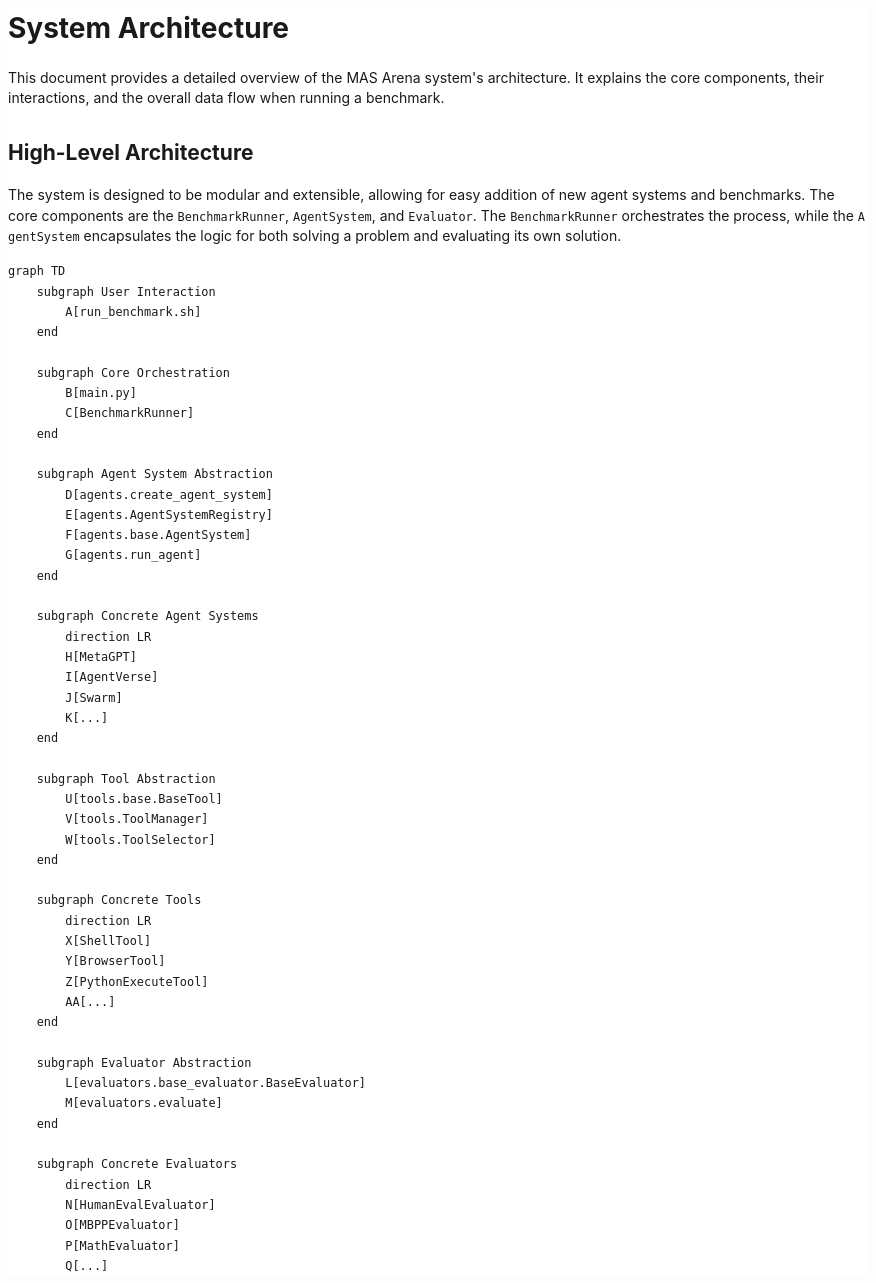 # System Architecture

This document provides a detailed overview of the MAS Arena system's architecture. It explains the core components, their interactions, and the overall data flow when running a benchmark.

## High-Level Architecture

The system is designed to be modular and extensible, allowing for easy addition of new agent systems and benchmarks. The core components are the `BenchmarkRunner`, `AgentSystem`, and `Evaluator`. The `BenchmarkRunner` orchestrates the process, while the `AgentSystem` encapsulates the logic for both solving a problem and evaluating its own solution.

```mermaid
graph TD
    subgraph User Interaction
        A[run_benchmark.sh]
    end

    subgraph Core Orchestration
        B[main.py]
        C[BenchmarkRunner]
    end

    subgraph Agent System Abstraction
        D[agents.create_agent_system]
        E[agents.AgentSystemRegistry]
        F[agents.base.AgentSystem]
        G[agents.run_agent]
    end
    
    subgraph Concrete Agent Systems
        direction LR
        H[MetaGPT]
        I[AgentVerse]
        J[Swarm]
        K[...]
    end

    subgraph Tool Abstraction
        U[tools.base.BaseTool]
        V[tools.ToolManager]
        W[tools.ToolSelector]
    end

    subgraph Concrete Tools
        direction LR
        X[ShellTool]
        Y[BrowserTool]
        Z[PythonExecuteTool]
        AA[...]
    end

    subgraph Evaluator Abstraction
        L[evaluators.base_evaluator.BaseEvaluator]
        M[evaluators.evaluate]
    end

    subgraph Concrete Evaluators
        direction LR
        N[HumanEvalEvaluator]
        O[MBPPEvaluator]
        P[MathEvaluator]
        Q[...]
```